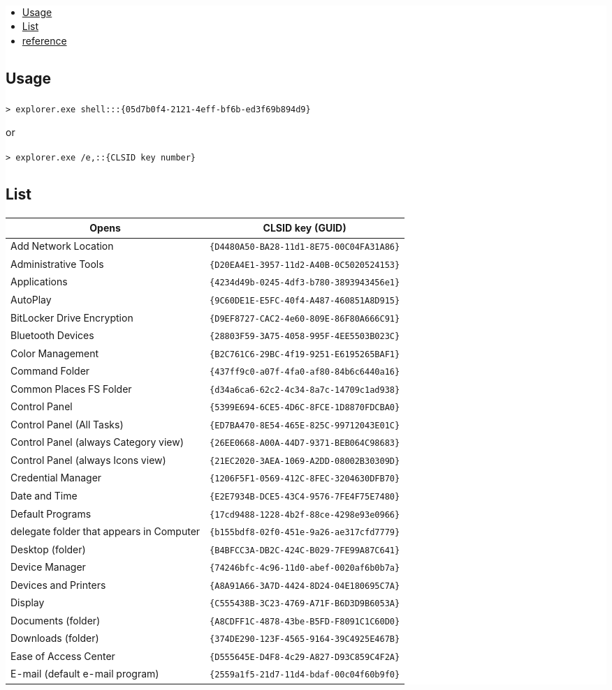 


- [Usage](#usage)
- [List](#list)
- [reference](#reference)




## Usage
```batch
> explorer.exe shell:::{05d7b0f4-2121-4eff-bf6b-ed3f69b894d9}
```

or

  ```batch
  > explorer.exe /e,::{CLSID key number}
  ```

## List
| Opens                                                | CLSID key (GUID)                                                                 |
|------------------------------------------------------|----------------------------------------------------------------------------------|
| Add Network Location                                 | `{D4480A50-BA28-11d1-8E75-00C04FA31A86}`                                         |
| Administrative Tools                                 | `{D20EA4E1-3957-11d2-A40B-0C5020524153}`                                         |
| Applications                                         | `{4234d49b-0245-4df3-b780-3893943456e1}`                                         |
| AutoPlay                                             | `{9C60DE1E-E5FC-40f4-A487-460851A8D915}`                                         |
| BitLocker Drive Encryption                           | `{D9EF8727-CAC2-4e60-809E-86F80A666C91}`                                         |
| Bluetooth Devices                                    | `{28803F59-3A75-4058-995F-4EE5503B023C}`                                         |
| Color Management                                     | `{B2C761C6-29BC-4f19-9251-E6195265BAF1}`                                         |
| Command Folder                                       | `{437ff9c0-a07f-4fa0-af80-84b6c6440a16}`                                         |
| Common Places FS Folder                              | `{d34a6ca6-62c2-4c34-8a7c-14709c1ad938}`                                         |
| Control Panel                                        | `{5399E694-6CE5-4D6C-8FCE-1D8870FDCBA0}`                                         |
| Control Panel (All Tasks)                            | `{ED7BA470-8E54-465E-825C-99712043E01C}`                                         |
| Control Panel (always Category view)                 | `{26EE0668-A00A-44D7-9371-BEB064C98683}`                                         |
| Control Panel (always Icons view)                    | `{21EC2020-3AEA-1069-A2DD-08002B30309D}`                                         |
| Credential Manager                                   | `{1206F5F1-0569-412C-8FEC-3204630DFB70}`                                         |
| Date and Time                                        | `{E2E7934B-DCE5-43C4-9576-7FE4F75E7480}`                                         |
| Default Programs                                     | `{17cd9488-1228-4b2f-88ce-4298e93e0966}`                                         |
| delegate folder that appears in Computer             | `{b155bdf8-02f0-451e-9a26-ae317cfd7779}`                                         |
| Desktop (folder)                                     | `{B4BFCC3A-DB2C-424C-B029-7FE99A87C641}`                                         |
| Device Manager                                       | `{74246bfc-4c96-11d0-abef-0020af6b0b7a}`                                         |
| Devices and Printers                                 | `{A8A91A66-3A7D-4424-8D24-04E180695C7A}`                                         |
| Display                                              | `{C555438B-3C23-4769-A71F-B6D3D9B6053A}`                                         |
| Documents (folder)                                   | `{A8CDFF1C-4878-43be-B5FD-F8091C1C60D0}`                                         |
| Downloads (folder)                                   | `{374DE290-123F-4565-9164-39C4925E467B}`                                         |
| Ease of Access Center                                | `{D555645E-D4F8-4c29-A827-D93C859C4F2A}`                                         |
| E-mail (default e-mail program)                      | `{2559a1f5-21d7-11d4-bdaf-00c04f60b9f0}`                                         |